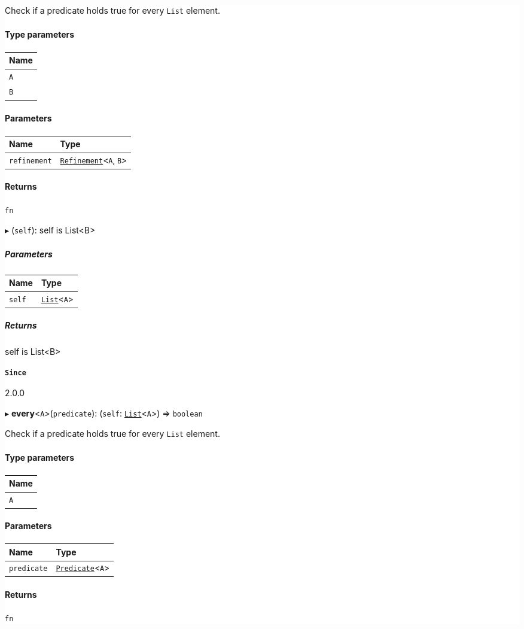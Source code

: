 Check if a predicate holds true for every `List` element.

#### Type parameters

| Name |
| :--- |
| `A`  |
| `B`  |

#### Parameters

| Name         | Type                                                         |
| :----------- | :----------------------------------------------------------- |
| `refinement` | [`Refinement`](../interfaces/Pred.Refinement.md)\<`A`, `B`\> |

#### Returns

`fn`

▸ (`self`): self is List\<B\>

##### Parameters

| Name   | Type                          |
| :----- | :---------------------------- |
| `self` | [`List`](List.md#list)\<`A`\> |

##### Returns

self is List\<B\>

**`Since`**

2.0.0

▸ **every**\<`A`\>(`predicate`): (`self`: [`List`](List.md#list)\<`A`\>) => `boolean`

Check if a predicate holds true for every `List` element.

#### Type parameters

| Name |
| :--- |
| `A`  |

#### Parameters

| Name        | Type                                                  |
| :---------- | :---------------------------------------------------- |
| `predicate` | [`Predicate`](../interfaces/Pred.Predicate.md)\<`A`\> |

#### Returns

`fn`
